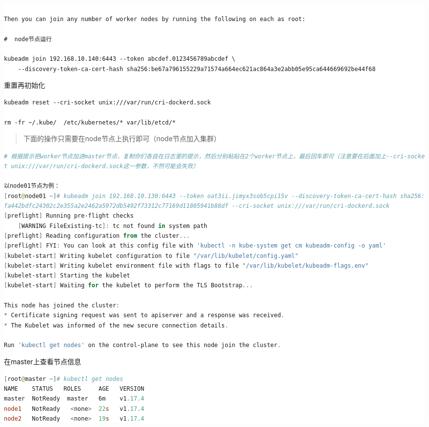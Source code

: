 ```shell

Then you can join any number of worker nodes by running the following on each as root:

#  node节点运行

kubeadm join 192.168.10.140:6443 --token abcdef.0123456789abcdef \
	--discovery-token-ca-cert-hash sha256:be67a796155229a71574a664ec621ac864a3e2abb05e95ca644669692be44f68
```



重置再初始化

```shell
kubeadm reset --cri-socket unix:///var/run/cri-dockerd.sock

rm -fr ~/.kube/  /etc/kubernetes/* var/lib/etcd/*
```



> 下面的操作只需要在node节点上执行即可（node节点加入集群）

```powershell
# 根据提示把worker节点加进master节点，复制你们各自在日志里的提示，然后分别粘贴在2个worker节点上，最后回车即可（注意要在后面加上--cri-socket unix:///var/run/cri-dockerd.sock这一参数，不然可能会失败）

以node01节点为例：
[root@node01 ~]# kubeadm join 192.168.10.130:6443 --token oat3ii.jimyx3sob5cpi15v --discovery-token-ca-cert-hash sha256:fa442bdfc24302c2e355a2e2462a5972db5492f73312c77169d11805941b88df --cri-socket unix:///var/run/cri-dockerd.sock
[preflight] Running pre-flight checks
	[WARNING FileExisting-tc]: tc not found in system path
[preflight] Reading configuration from the cluster...
[preflight] FYI: You can look at this config file with 'kubectl -n kube-system get cm kubeadm-config -o yaml'
[kubelet-start] Writing kubelet configuration to file "/var/lib/kubelet/config.yaml"
[kubelet-start] Writing kubelet environment file with flags to file "/var/lib/kubelet/kubeadm-flags.env"
[kubelet-start] Starting the kubelet
[kubelet-start] Waiting for the kubelet to perform the TLS Bootstrap...

This node has joined the cluster:
* Certificate signing request was sent to apiserver and a response was received.
* The Kubelet was informed of the new secure connection details.

Run 'kubectl get nodes' on the control-plane to see this node join the cluster.

```

在master上查看节点信息

```powershell
[root@master ~]# kubectl get nodes
NAME    STATUS   ROLES     AGE   VERSION
master  NotReady  master   6m    v1.17.4
node1   NotReady   <none>  22s   v1.17.4
node2   NotReady   <none>  19s   v1.17.4
```
